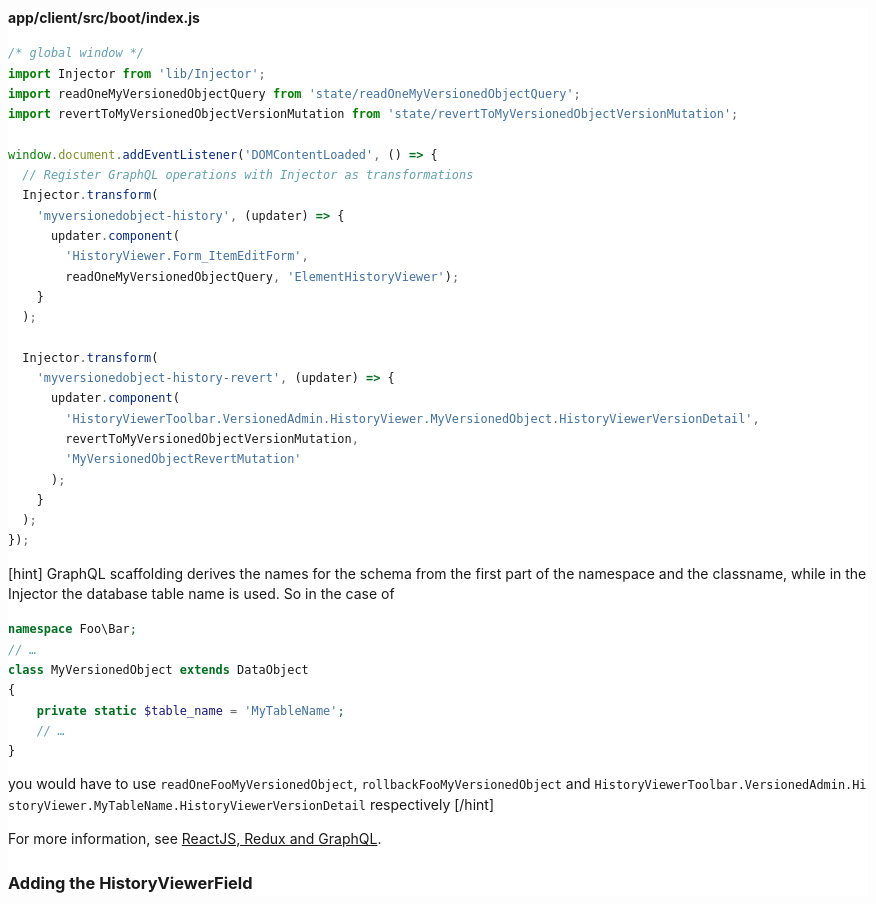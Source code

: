 **app/client/src/boot/index.js**

```js
/* global window */
import Injector from 'lib/Injector';
import readOneMyVersionedObjectQuery from 'state/readOneMyVersionedObjectQuery';
import revertToMyVersionedObjectVersionMutation from 'state/revertToMyVersionedObjectVersionMutation';

window.document.addEventListener('DOMContentLoaded', () => {
  // Register GraphQL operations with Injector as transformations
  Injector.transform(
    'myversionedobject-history', (updater) => {
      updater.component(
        'HistoryViewer.Form_ItemEditForm',
        readOneMyVersionedObjectQuery, 'ElementHistoryViewer');
    }
  );

  Injector.transform(
    'myversionedobject-history-revert', (updater) => {
      updater.component(
        'HistoryViewerToolbar.VersionedAdmin.HistoryViewer.MyVersionedObject.HistoryViewerVersionDetail',
        revertToMyVersionedObjectVersionMutation,
        'MyVersionedObjectRevertMutation'
      );
    }
  );
});
```
[hint]
GraphQL scaffolding derives the names for the schema from the first part of the namespace and the classname, while in
the Injector the database table name is used. So in the case of
```php
namespace Foo\Bar;
// …
class MyVersionedObject extends DataObject
{
    private static $table_name = 'MyTableName';
    // …
}
```
you would have to use `readOneFooMyVersionedObject`, `rollbackFooMyVersionedObject` and
`HistoryViewerToolbar.VersionedAdmin.HistoryViewer.MyTableName.HistoryViewerVersionDetail` respectively
[/hint]


For more information, see [ReactJS, Redux and GraphQL](../../customising_the_admin_interface/react_redux_and_graphql).

### Adding the HistoryViewerField
